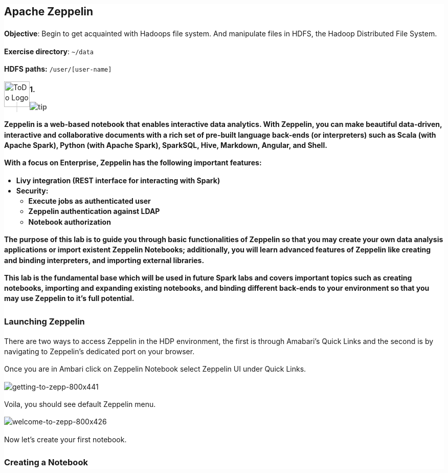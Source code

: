 ## Apache Zeppelin 

**Objective**: Begin to get acquainted with Hadoops file system. And manipulate files in HDFS, the Hadoop Distributed File System.

**Exercise directory**: `~/data`

**HDFS paths:** `/user/[user-name]`


<img src="https://user-images.githubusercontent.com/558905/40613898-7a6c70d6-624e-11e8-9178-7bde851ac7bd.png" align="left" width="50" height="50" title="ToDo Logo" />
<h4>1.



> ![tip](https://user-images.githubusercontent.com/558905/40528496-37bfadac-5fbf-11e8-8b5a-8bea2634f284.png) 


Zeppelin is a web-based notebook that enables interactive data analytics. With Zeppelin, you can make beautiful data-driven, interactive and collaborative documents with a rich set of pre-built language back-ends (or interpreters) such as Scala (with Apache Spark), Python (with Apache Spark), SparkSQL, Hive, Markdown, Angular, and Shell.

With a focus on Enterprise, Zeppelin has the following important features:

* Livy integration (REST interface for interacting with Spark)
* Security:
    * Execute jobs as authenticated user
    * Zeppelin authentication against LDAP
    * Notebook authorization

The purpose of this lab is to guide you through basic functionalities of Zeppelin so that you may create your own data analysis applications or import existent Zeppelin Notebooks; additionally, you will learn advanced features of Zeppelin like creating and binding interpreters, and importing external libraries.

This lab is the fundamental base which will be used in future Spark labs and covers important topics such as creating notebooks, importing and expanding existing notebooks, and binding different back-ends to your environment so that you may use Zeppelin to it’s full potential.

### Launching Zeppelin

There are two ways to access Zeppelin in the HDP environment, the first is through Amabari’s Quick Links and the second is by navigating to Zeppelin’s dedicated port on your browser.

Once you are in Ambari click on Zeppelin Notebook select Zeppelin UI under Quick Links.

![getting-to-zepp-800x441](https://user-images.githubusercontent.com/558905/55121478-03951680-50d1-11e9-82d7-ad3344fa18e7.jpg)

Voila, you should see default Zeppelin menu.

![welcome-to-zepp-800x426](https://user-images.githubusercontent.com/558905/55121490-04c64380-50d1-11e9-9958-ee74caacb7b2.jpg)

Now let’s create your first notebook.

### Creating a Notebook
